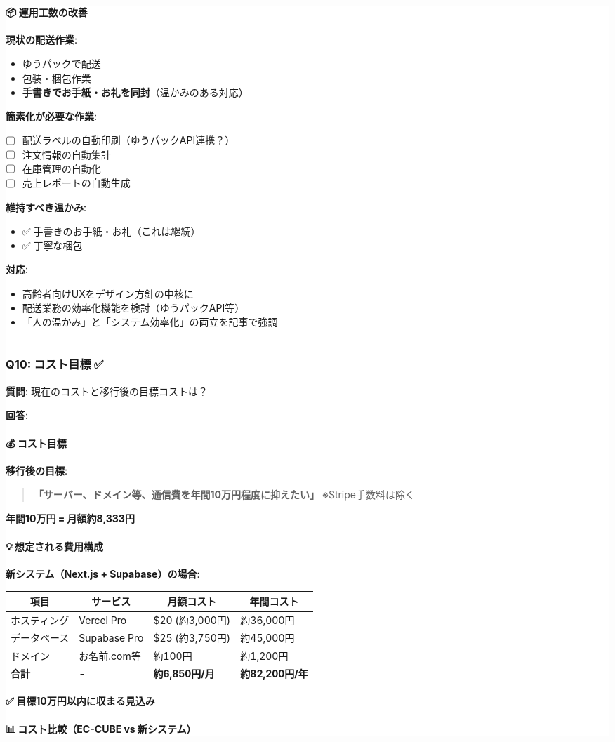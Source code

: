 #### 📦 運用工数の改善

**現状の配送作業**:
- ゆうパックで配送
- 包装・梱包作業
- **手書きでお手紙・お礼を同封**（温かみのある対応）

**簡素化が必要な作業**:
- [ ] 配送ラベルの自動印刷（ゆうパックAPI連携？）
- [ ] 注文情報の自動集計
- [ ] 在庫管理の自動化
- [ ] 売上レポートの自動生成

**維持すべき温かみ**:
- ✅ 手書きのお手紙・お礼（これは継続）
- ✅ 丁寧な梱包

**対応**:
- 高齢者向けUXをデザイン方針の中核に
- 配送業務の効率化機能を検討（ゆうパックAPI等）
- 「人の温かみ」と「システム効率化」の両立を記事で強調

---

### Q10: コスト目標 ✅

**質問**: 現在のコストと移行後の目標コストは？

**回答**:

#### 💰 コスト目標

**移行後の目標**:
> **「サーバー、ドメイン等、通信費を年間10万円程度に抑えたい」**
> ※Stripe手数料は除く

**年間10万円 = 月額約8,333円**

#### 💡 想定される費用構成

**新システム（Next.js + Supabase）の場合**:

| 項目 | サービス | 月額コスト | 年間コスト |
|------|---------|-----------|-----------|
| ホスティング | Vercel Pro | $20 (約3,000円) | 約36,000円 |
| データベース | Supabase Pro | $25 (約3,750円) | 約45,000円 |
| ドメイン | お名前.com等 | 約100円 | 約1,200円 |
| **合計** | - | **約6,850円/月** | **約82,200円/年** |

**✅ 目標10万円以内に収まる見込み**

#### 📊 コスト比較（EC-CUBE vs 新システム）
